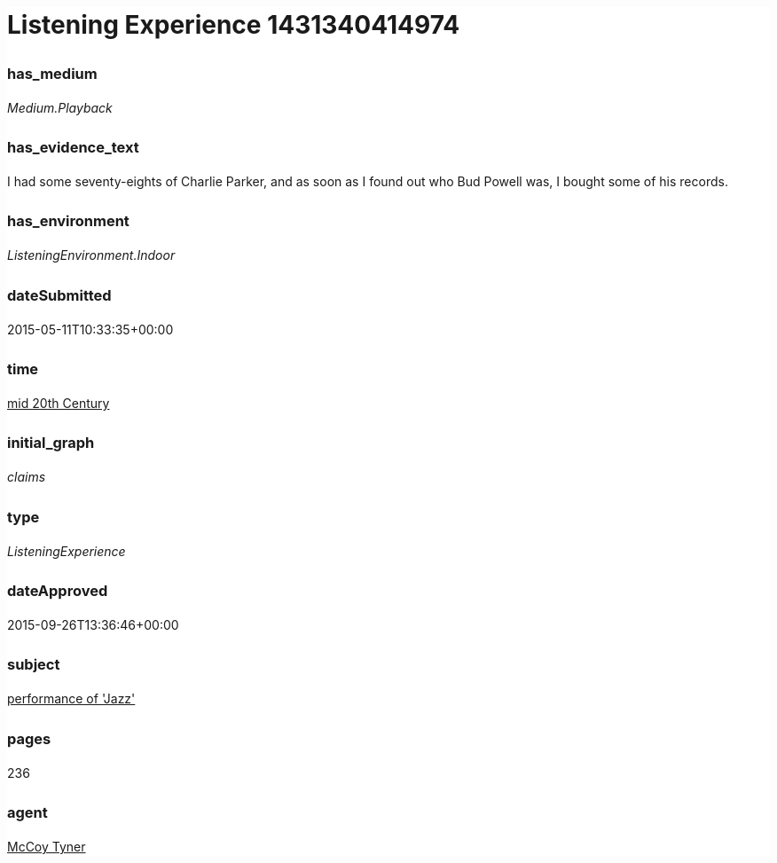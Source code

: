 # Listening Experience 1431340414974

### has_medium


*Medium.Playback*

### has_evidence_text


I had some seventy-eights of Charlie Parker, and as soon as I found out who Bud Powell was, I bought some of his records.

### has_environment


*ListeningEnvironment.Indoor*

### dateSubmitted


2015-05-11T10:33:35+00:00

### time


[mid 20th Century](#mid-20th-Century)

### initial_graph


*claims*

### type


*ListeningExperience*

### dateApproved


2015-09-26T13:36:46+00:00

### subject


[performance of 'Jazz'](#performance-of-'Jazz')

### pages


236

### agent


[McCoy Tyner](#McCoy-Tyner)
